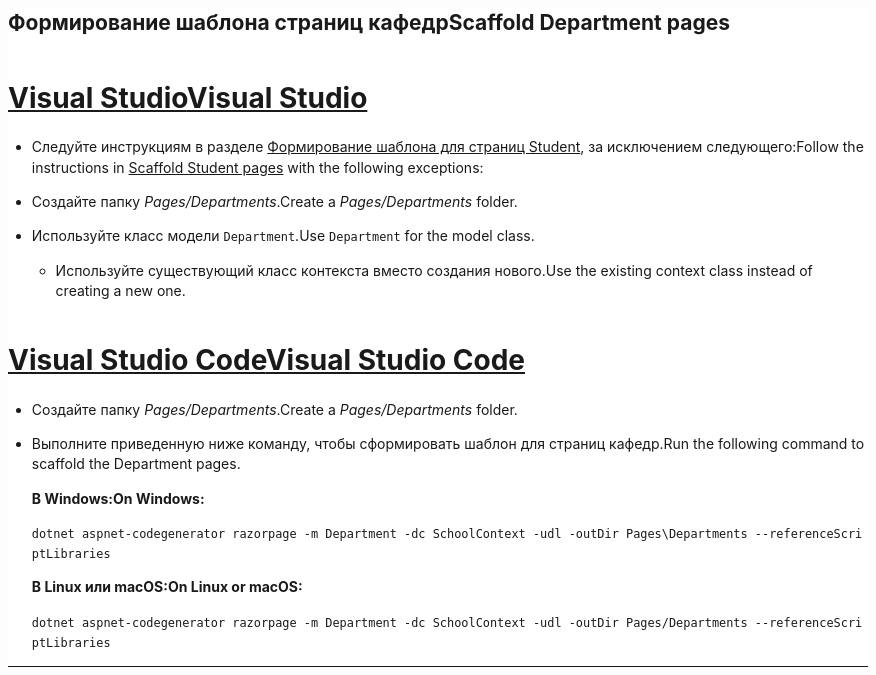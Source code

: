 <a name="scaffold"></a>

## <a name="scaffold-department-pages"></a><span data-ttu-id="930a0-218">Формирование шаблона страниц кафедр</span><span class="sxs-lookup"><span data-stu-id="930a0-218">Scaffold Department pages</span></span>

# <a name="visual-studio"></a>[<span data-ttu-id="930a0-219">Visual Studio</span><span class="sxs-lookup"><span data-stu-id="930a0-219">Visual Studio</span></span>](#tab/visual-studio)

* <span data-ttu-id="930a0-220">Следуйте инструкциям в разделе [Формирование шаблона для страниц Student](xref:data/ef-rp/intro#scaffold-student-pages), за исключением следующего:</span><span class="sxs-lookup"><span data-stu-id="930a0-220">Follow the instructions in [Scaffold Student pages](xref:data/ef-rp/intro#scaffold-student-pages) with the following exceptions:</span></span>

* <span data-ttu-id="930a0-221">Создайте папку *Pages/Departments*.</span><span class="sxs-lookup"><span data-stu-id="930a0-221">Create a *Pages/Departments* folder.</span></span>  
* <span data-ttu-id="930a0-222">Используйте класс модели `Department`.</span><span class="sxs-lookup"><span data-stu-id="930a0-222">Use `Department` for the model class.</span></span>
  * <span data-ttu-id="930a0-223">Используйте существующий класс контекста вместо создания нового.</span><span class="sxs-lookup"><span data-stu-id="930a0-223">Use the existing context class instead of creating a new one.</span></span>

# <a name="visual-studio-code"></a>[<span data-ttu-id="930a0-224">Visual Studio Code</span><span class="sxs-lookup"><span data-stu-id="930a0-224">Visual Studio Code</span></span>](#tab/visual-studio-code)

* <span data-ttu-id="930a0-225">Создайте папку *Pages/Departments*.</span><span class="sxs-lookup"><span data-stu-id="930a0-225">Create a *Pages/Departments* folder.</span></span>

* <span data-ttu-id="930a0-226">Выполните приведенную ниже команду, чтобы сформировать шаблон для страниц кафедр.</span><span class="sxs-lookup"><span data-stu-id="930a0-226">Run the following command to scaffold the Department pages.</span></span>

  <span data-ttu-id="930a0-227">**В Windows:**</span><span class="sxs-lookup"><span data-stu-id="930a0-227">**On Windows:**</span></span>

  ```dotnetcli
  dotnet aspnet-codegenerator razorpage -m Department -dc SchoolContext -udl -outDir Pages\Departments --referenceScriptLibraries
  ```

  <span data-ttu-id="930a0-228">**В Linux или macOS:**</span><span class="sxs-lookup"><span data-stu-id="930a0-228">**On Linux or macOS:**</span></span>

  ```dotnetcli
  dotnet aspnet-codegenerator razorpage -m Department -dc SchoolContext -udl -outDir Pages/Departments --referenceScriptLibraries
  ```

---